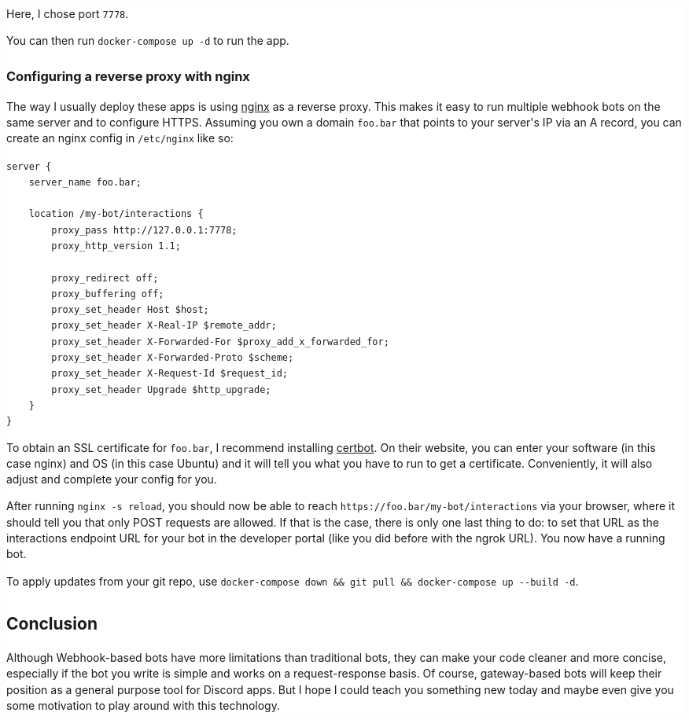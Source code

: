 Here, I chose port `7778`.

You can then run `docker-compose up -d` to run the app.

### Configuring a reverse proxy with nginx
The way I usually deploy these apps is using [nginx](https://nginx.org/en/) as a reverse proxy. This makes it easy to run multiple webhook bots on the same server and to configure HTTPS. Assuming you own a domain `foo.bar` that points to your server's IP via an A record, you can create an nginx config in `/etc/nginx` like so:

```nginx
server {
    server_name foo.bar;
    
    location /my-bot/interactions {
        proxy_pass http://127.0.0.1:7778;
        proxy_http_version 1.1;

        proxy_redirect off;
        proxy_buffering off;
        proxy_set_header Host $host;
        proxy_set_header X-Real-IP $remote_addr;
        proxy_set_header X-Forwarded-For $proxy_add_x_forwarded_for;
        proxy_set_header X-Forwarded-Proto $scheme;
        proxy_set_header X-Request-Id $request_id;
        proxy_set_header Upgrade $http_upgrade;
    }
}
```

To obtain an SSL certificate for `foo.bar`, I recommend installing [certbot](https://certbot.eff.org/). On their website, you can enter your software (in this case nginx) and OS (in this case Ubuntu) and it will tell you what you have to run to get a certificate. Conveniently, it will also adjust and complete your config for you.

After running `nginx -s reload`, you should now be able to reach `https://foo.bar/my-bot/interactions` via your browser, where it should tell you that only POST requests are allowed. If that is the case, there is only one last thing to do: to set that URL as the interactions endpoint URL for your bot in the developer portal (like you did before with the ngrok URL). You now have a running bot.

To apply updates from your git repo, use `docker-compose down && git pull && docker-compose up --build -d`.

## Conclusion
Although Webhook-based bots have more limitations than traditional bots, they can make your code cleaner and more concise, especially if the bot you write is simple and works on a request-response basis.
Of course, gateway-based bots will keep their position as a general purpose tool for Discord apps. But I hope I could teach you something new today and maybe even give you some motivation to play around with this technology.
